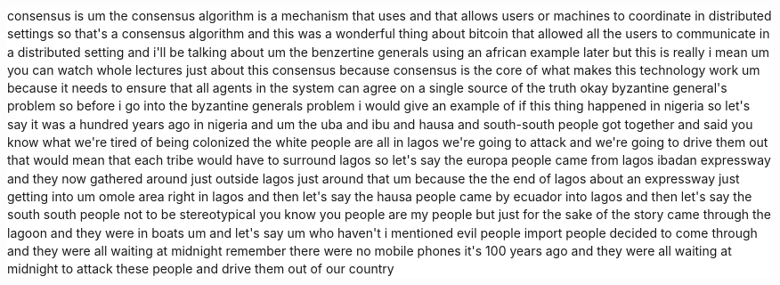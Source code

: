 consensus is um
the consensus algorithm is a mechanism
that uses and that allows users or
machines to coordinate in distributed
settings so that's a consensus algorithm
and this was a wonderful thing about
bitcoin that allowed all the users to
communicate in a distributed setting and
i'll be talking about um the
benzertine
generals using an african example later
but this is really i mean um you can
watch whole lectures just about this
consensus because consensus is the core
of what makes this technology work um
because it needs to ensure that all
agents
in the system can agree on a single
source of the truth
okay
byzantine general's problem so before i
go into the byzantine generals problem
i would
give an example of if this thing
happened in nigeria so let's say it was
a hundred years ago in nigeria
and um
the uba and ibu and hausa and
south-south people got together
and said you know what we're tired of
being colonized
the white people are all in lagos we're
going to attack and we're going to drive
them
out that would mean that each tribe
would have to surround lagos
so let's say the europa people came from
lagos ibadan expressway
and they now
gathered around just outside lagos just
around that um
because the the end of lagos about an
expressway just getting into um omole
area right in lagos
and then let's say the hausa people came
by ecuador
into lagos
and then let's say the south south
people
not to be stereotypical you know you
people are my people but just for the
sake of the story came through the
lagoon and they were in boats
um and let's say um who haven't i
mentioned evil people import people
decided to come through
and they were all waiting
at
midnight
remember there were no mobile phones
it's 100 years ago and they were all
waiting at midnight
to attack these people and drive them
out of our country